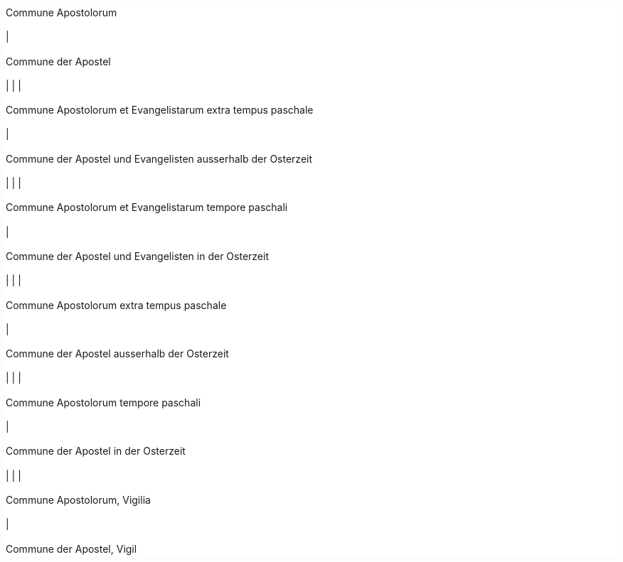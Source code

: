 Commune Apostolorum

 | 

Commune der Apostel

 | |
| 

Commune Apostolorum et Evangelistarum extra tempus paschale

 | 

Commune der Apostel und Evangelisten ausserhalb der Osterzeit

 | |
| 

Commune Apostolorum et Evangelistarum tempore paschali

 | 

Commune der Apostel und Evangelisten in der Osterzeit

 | |
| 

Commune Apostolorum extra tempus paschale

 | 

Commune der Apostel ausserhalb der Osterzeit

 | |
| 

Commune Apostolorum tempore paschali

 | 

Commune der Apostel in der Osterzeit

 | |
| 

Commune Apostolorum, Vigilia

 | 

Commune der Apostel, Vigil
